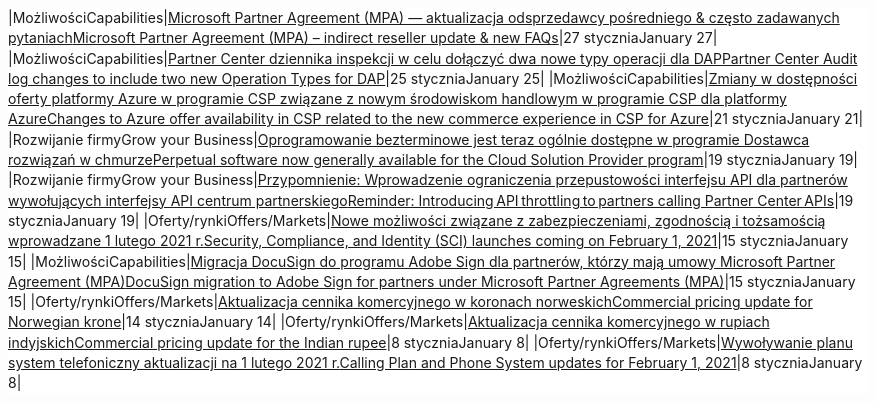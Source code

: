 |<span data-ttu-id="9ccb9-361">Możliwości</span><span class="sxs-lookup"><span data-stu-id="9ccb9-361">Capabilities</span></span>|[<span data-ttu-id="9ccb9-362">Microsoft Partner Agreement (MPA) — aktualizacja odsprzedawcy pośredniego & często zadawanych pytaniach</span><span class="sxs-lookup"><span data-stu-id="9ccb9-362">Microsoft Partner Agreement (MPA) – indirect reseller update & new FAQs</span></span>](2021-january.md#13)|<span data-ttu-id="9ccb9-363">27 stycznia</span><span class="sxs-lookup"><span data-stu-id="9ccb9-363">January 27</span></span>|
|<span data-ttu-id="9ccb9-364">Możliwości</span><span class="sxs-lookup"><span data-stu-id="9ccb9-364">Capabilities</span></span>|[<span data-ttu-id="9ccb9-365">Partner Center dziennika inspekcji w celu dołączyć dwa nowe typy operacji dla DAP</span><span class="sxs-lookup"><span data-stu-id="9ccb9-365">Partner Center Audit log changes to include two new Operation Types for DAP</span></span>](2021-january.md#12)|<span data-ttu-id="9ccb9-366">25 stycznia</span><span class="sxs-lookup"><span data-stu-id="9ccb9-366">January 25</span></span>|
|<span data-ttu-id="9ccb9-367">Możliwości</span><span class="sxs-lookup"><span data-stu-id="9ccb9-367">Capabilities</span></span>|[<span data-ttu-id="9ccb9-368">Zmiany w dostępności oferty platformy Azure w programie CSP związane z nowym środowiskom handlowym w programie CSP dla platformy Azure</span><span class="sxs-lookup"><span data-stu-id="9ccb9-368">Changes to Azure offer availability in CSP related to the new commerce experience in CSP for Azure</span></span>](2021-january.md#11)|<span data-ttu-id="9ccb9-369">21 stycznia</span><span class="sxs-lookup"><span data-stu-id="9ccb9-369">January 21</span></span>|
|<span data-ttu-id="9ccb9-370">Rozwijanie firmy</span><span class="sxs-lookup"><span data-stu-id="9ccb9-370">Grow your Business</span></span>|[<span data-ttu-id="9ccb9-371">Oprogramowanie bezterminowe jest teraz ogólnie dostępne w programie Dostawca rozwiązań w chmurze</span><span class="sxs-lookup"><span data-stu-id="9ccb9-371">Perpetual software now generally available for the Cloud Solution Provider program</span></span>](2021-january.md#10)|<span data-ttu-id="9ccb9-372">19 stycznia</span><span class="sxs-lookup"><span data-stu-id="9ccb9-372">January 19</span></span>|
|<span data-ttu-id="9ccb9-373">Rozwijanie firmy</span><span class="sxs-lookup"><span data-stu-id="9ccb9-373">Grow your Business</span></span>|[<span data-ttu-id="9ccb9-374">Przypomnienie: Wprowadzenie ograniczenia przepustowości interfejsu API dla partnerów wywołujących interfejsy API centrum partnerskiego</span><span class="sxs-lookup"><span data-stu-id="9ccb9-374">Reminder: Introducing API throttling to partners calling Partner Center APIs</span></span>](2021-january.md#9)|<span data-ttu-id="9ccb9-375">19 stycznia</span><span class="sxs-lookup"><span data-stu-id="9ccb9-375">January 19</span></span>|
|<span data-ttu-id="9ccb9-376">Oferty/rynki</span><span class="sxs-lookup"><span data-stu-id="9ccb9-376">Offers/Markets</span></span>|[<span data-ttu-id="9ccb9-377">Nowe możliwości związane z zabezpieczeniami, zgodnością i tożsamością wprowadzane 1 lutego 2021 r.</span><span class="sxs-lookup"><span data-stu-id="9ccb9-377">Security, Compliance, and Identity (SCI) launches coming on February 1, 2021</span></span>](2021-january.md#8)|<span data-ttu-id="9ccb9-378">15 stycznia</span><span class="sxs-lookup"><span data-stu-id="9ccb9-378">January 15</span></span>|
|<span data-ttu-id="9ccb9-379">Możliwości</span><span class="sxs-lookup"><span data-stu-id="9ccb9-379">Capabilities</span></span>|[<span data-ttu-id="9ccb9-380">Migracja DocuSign do programu Adobe Sign dla partnerów, którzy mają umowy Microsoft Partner Agreement (MPA)</span><span class="sxs-lookup"><span data-stu-id="9ccb9-380">DocuSign migration to Adobe Sign for partners under Microsoft Partner Agreements (MPA)</span></span>](2021-january.md#7)|<span data-ttu-id="9ccb9-381">15 stycznia</span><span class="sxs-lookup"><span data-stu-id="9ccb9-381">January 15</span></span>|
|<span data-ttu-id="9ccb9-382">Oferty/rynki</span><span class="sxs-lookup"><span data-stu-id="9ccb9-382">Offers/Markets</span></span>|[<span data-ttu-id="9ccb9-383">Aktualizacja cennika komercyjnego w koronach norweskich</span><span class="sxs-lookup"><span data-stu-id="9ccb9-383">Commercial pricing update for Norwegian krone</span></span>](2021-january.md#6)|<span data-ttu-id="9ccb9-384">14 stycznia</span><span class="sxs-lookup"><span data-stu-id="9ccb9-384">January 14</span></span>|
|<span data-ttu-id="9ccb9-385">Oferty/rynki</span><span class="sxs-lookup"><span data-stu-id="9ccb9-385">Offers/Markets</span></span>|[<span data-ttu-id="9ccb9-386">Aktualizacja cennika komercyjnego w rupiach indyjskich</span><span class="sxs-lookup"><span data-stu-id="9ccb9-386">Commercial pricing update for the Indian rupee</span></span>](2021-january.md#5)|<span data-ttu-id="9ccb9-387">8 stycznia</span><span class="sxs-lookup"><span data-stu-id="9ccb9-387">January 8</span></span>|
|<span data-ttu-id="9ccb9-388">Oferty/rynki</span><span class="sxs-lookup"><span data-stu-id="9ccb9-388">Offers/Markets</span></span>|[<span data-ttu-id="9ccb9-389">Wywoływanie planu system telefoniczny aktualizacji na 1 lutego 2021 r.</span><span class="sxs-lookup"><span data-stu-id="9ccb9-389">Calling Plan and Phone System updates for February 1, 2021</span></span>](2021-january.md#4)|<span data-ttu-id="9ccb9-390">8 stycznia</span><span class="sxs-lookup"><span data-stu-id="9ccb9-390">January 8</span></span>|